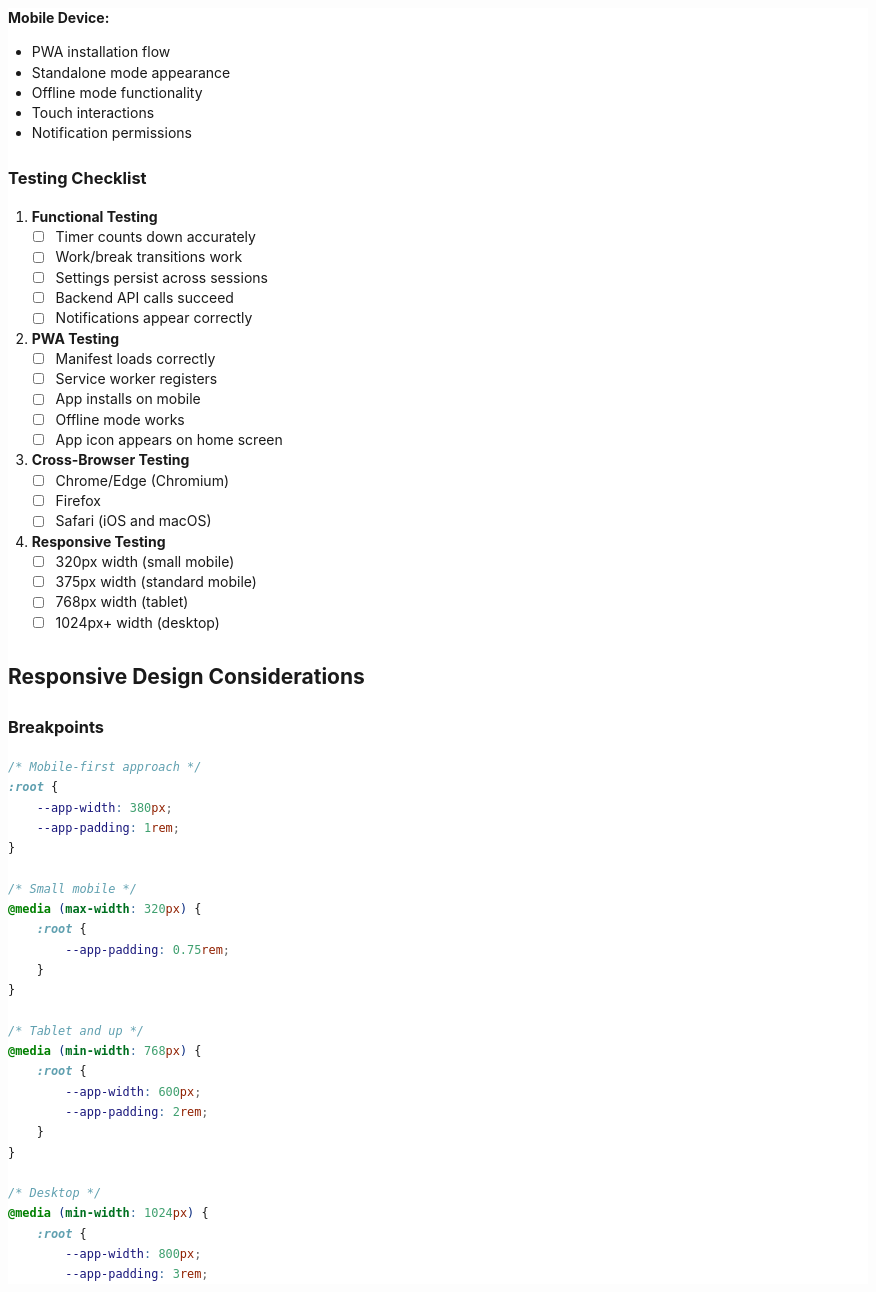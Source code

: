 **Mobile Device:**
- PWA installation flow
- Standalone mode appearance
- Offline mode functionality
- Touch interactions
- Notification permissions

### Testing Checklist

1. **Functional Testing**
   - [ ] Timer counts down accurately
   - [ ] Work/break transitions work
   - [ ] Settings persist across sessions
   - [ ] Backend API calls succeed
   - [ ] Notifications appear correctly

2. **PWA Testing**
   - [ ] Manifest loads correctly
   - [ ] Service worker registers
   - [ ] App installs on mobile
   - [ ] Offline mode works
   - [ ] App icon appears on home screen

3. **Cross-Browser Testing**
   - [ ] Chrome/Edge (Chromium)
   - [ ] Firefox
   - [ ] Safari (iOS and macOS)

4. **Responsive Testing**
   - [ ] 320px width (small mobile)
   - [ ] 375px width (standard mobile)
   - [ ] 768px width (tablet)
   - [ ] 1024px+ width (desktop)

## Responsive Design Considerations

### Breakpoints

```css
/* Mobile-first approach */
:root {
    --app-width: 380px;
    --app-padding: 1rem;
}

/* Small mobile */
@media (max-width: 320px) {
    :root {
        --app-padding: 0.75rem;
    }
}

/* Tablet and up */
@media (min-width: 768px) {
    :root {
        --app-width: 600px;
        --app-padding: 2rem;
    }
}

/* Desktop */
@media (min-width: 1024px) {
    :root {
        --app-width: 800px;
        --app-padding: 3rem;
```